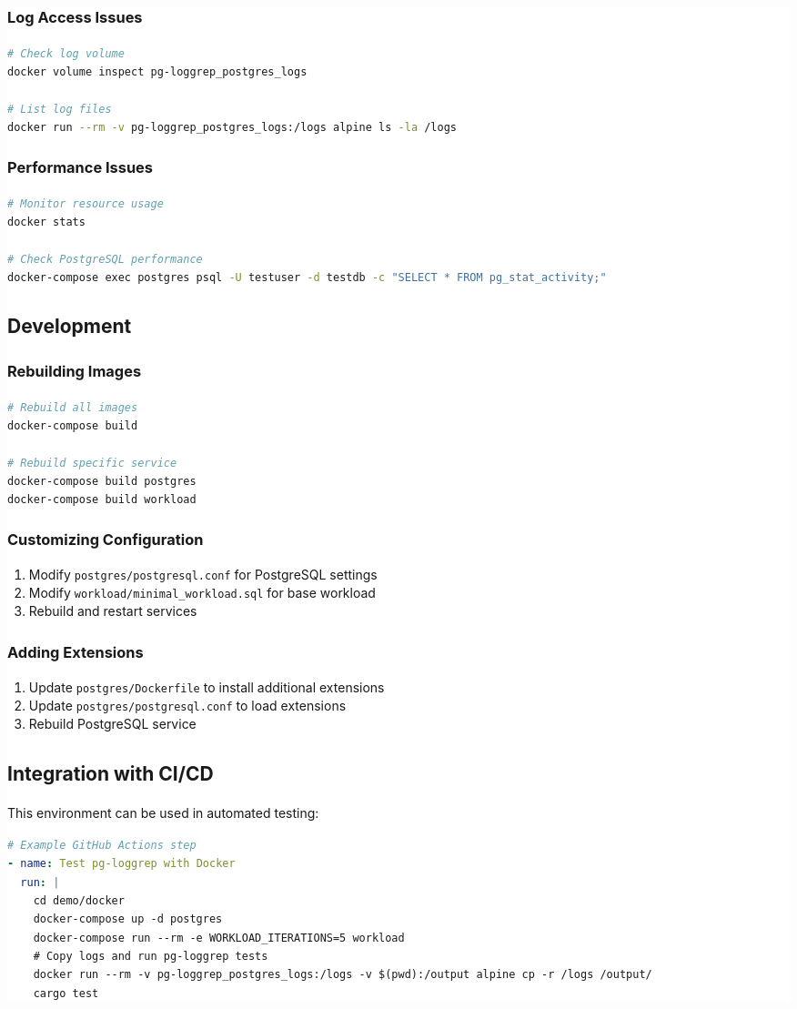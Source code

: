### Log Access Issues
```bash
# Check log volume
docker volume inspect pg-loggrep_postgres_logs

# List log files
docker run --rm -v pg-loggrep_postgres_logs:/logs alpine ls -la /logs
```

### Performance Issues
```bash
# Monitor resource usage
docker stats

# Check PostgreSQL performance
docker-compose exec postgres psql -U testuser -d testdb -c "SELECT * FROM pg_stat_activity;"
```

## Development

### Rebuilding Images
```bash
# Rebuild all images
docker-compose build

# Rebuild specific service
docker-compose build postgres
docker-compose build workload
```

### Customizing Configuration
1. Modify `postgres/postgresql.conf` for PostgreSQL settings
2. Modify `workload/minimal_workload.sql` for base workload
3. Rebuild and restart services

### Adding Extensions
1. Update `postgres/Dockerfile` to install additional extensions
2. Update `postgres/postgresql.conf` to load extensions
3. Rebuild PostgreSQL service

## Integration with CI/CD

This environment can be used in automated testing:

```yaml
# Example GitHub Actions step
- name: Test pg-loggrep with Docker
  run: |
    cd demo/docker
    docker-compose up -d postgres
    docker-compose run --rm -e WORKLOAD_ITERATIONS=5 workload
    # Copy logs and run pg-loggrep tests
    docker run --rm -v pg-loggrep_postgres_logs:/logs -v $(pwd):/output alpine cp -r /logs /output/
    cargo test
```
